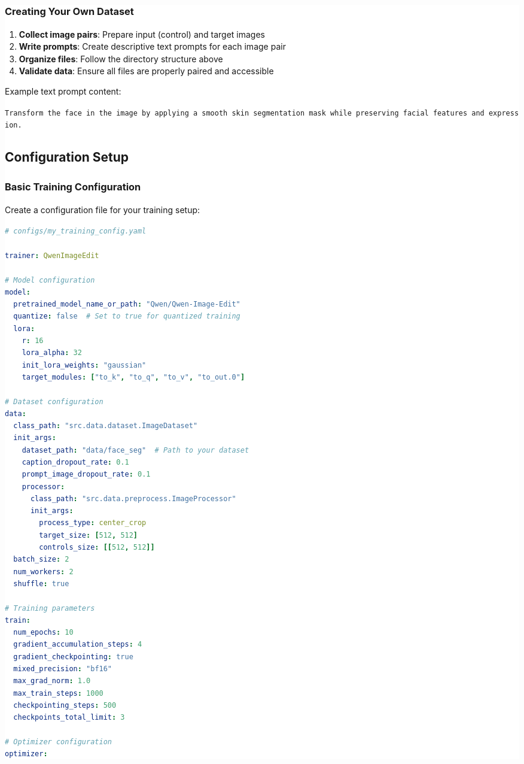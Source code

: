 ### Creating Your Own Dataset

1. **Collect image pairs**: Prepare input (control) and target images
2. **Write prompts**: Create descriptive text prompts for each image pair
3. **Organize files**: Follow the directory structure above
4. **Validate data**: Ensure all files are properly paired and accessible

Example text prompt content:
```txt
Transform the face in the image by applying a smooth skin segmentation mask while preserving facial features and expression.
```

## Configuration Setup

### Basic Training Configuration

Create a configuration file for your training setup:

```yaml
# configs/my_training_config.yaml

trainer: QwenImageEdit

# Model configuration
model:
  pretrained_model_name_or_path: "Qwen/Qwen-Image-Edit"
  quantize: false  # Set to true for quantized training
  lora:
    r: 16
    lora_alpha: 32
    init_lora_weights: "gaussian"
    target_modules: ["to_k", "to_q", "to_v", "to_out.0"]

# Dataset configuration
data:
  class_path: "src.data.dataset.ImageDataset"
  init_args:
    dataset_path: "data/face_seg"  # Path to your dataset
    caption_dropout_rate: 0.1
    prompt_image_dropout_rate: 0.1
    processor:
      class_path: "src.data.preprocess.ImageProcessor"
      init_args:
        process_type: center_crop
        target_size: [512, 512]
        controls_size: [[512, 512]]
  batch_size: 2
  num_workers: 2
  shuffle: true

# Training parameters
train:
  num_epochs: 10
  gradient_accumulation_steps: 4
  gradient_checkpointing: true
  mixed_precision: "bf16"
  max_grad_norm: 1.0
  max_train_steps: 1000
  checkpointing_steps: 500
  checkpoints_total_limit: 3

# Optimizer configuration
optimizer:
```